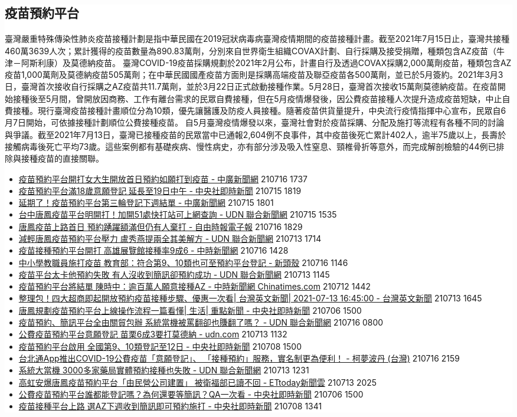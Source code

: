 ## 疫苗預約平台

臺灣嚴重特殊傳染性肺炎疫苗接種計劃是指中華民國在2019冠狀病毒病臺灣疫情期間的疫苗接種計畫。截至2021年7月15日止，臺灣共接種460萬3639人次；累計獲得的疫苗數量為890.83萬劑，分別來自世界衛生組織COVAX計劃、自行採購及接受捐贈，種類包含AZ疫苗（牛津－阿斯利康）及莫德納疫苗。
臺灣COVID-19疫苗採購規劃於2021年2月公布，計畫自行及透過COVAX採購2,000萬劑疫苗，種類包含AZ疫苗1,000萬劑及莫德納疫苗505萬劑；在中華民國國產疫苗方面則是採購高端疫苗及聯亞疫苗各500萬劑，並已於5月簽約。2021年3月3日，臺灣首次接收自行採購之AZ疫苗共11.7萬劑，並於3月22日正式啟動接種作業。5月28日，臺灣首次接收15萬劑莫德納疫苗。在疫苗開始接種後至5月間，曾開放因商務、工作有離台需求的民眾自費接種，但在5月疫情爆發後，因公費疫苗接種人次提升造成疫苗短缺，中止自費接種。現行臺灣疫苗接種計畫順位分為10類，優先讓醫護及防疫人員接種。隨著疫苗供貨量提升，中央流行疫情指揮中心宣布，民眾自6月7日開始，可依據接種計劃順位公費接種疫苗。
自5月臺灣疫情爆發以來，臺灣社會對於疫苗採購、分配及施打等流程有各種不同的討論與爭議。截至2021年7月13日，臺灣已接種疫苗的民眾當中已通報2,604例不良事件，其中疫苗後死亡累計402人，逾半75歲以上，長壽於接觸病毒後死亡平均73歲。這些案例都有基礎疾病、慢性病史，亦有部分涉及吸入性窒息、頸椎骨折等意外，而完成解剖檢驗的44例已排除與接種疫苗的直接關聯。
- [疫苗預約平台開打女大生開放首日預約如願打到疫苗 - 中廣新聞網](https://www.bcc.com.tw/newsView.6682507 "疫苗預約平台開打女大生開放首日預約如願打到疫苗 - 中廣新聞網") 210716 1737
- [疫苗預約平台滿18歲意願登記 延長至19日中午 - 中央社即時新聞](https://www.cna.com.tw/news/firstnews/202107155016.aspx "疫苗預約平台滿18歲意願登記 延長至19日中午 - 中央社即時新聞") 210715 1819
- [延期了！疫苗預約平台第三輪登記下週結單 - 中廣新聞網](https://www.bcc.com.tw/newsView.6673948 "延期了！疫苗預約平台第三輪登記下週結單 - 中廣新聞網") 210715 1801
- [台中唐鳳疫苗平台明開打！加開51處快打站可上網查詢 - UDN 聯合新聞網](https://udn.com/news/story/122190/5603856 "台中唐鳳疫苗平台明開打！加開51處快打站可上網查詢 - UDN 聯合新聞網") 210715 1535
- [唐鳳疫苗上路首日 預約踴躍額滿但仍有人棄打 - 自由時報電子報](https://news.ltn.com.tw/news/life/breakingnews/3606139 "唐鳳疫苗上路首日 預約踴躍額滿但仍有人棄打 - 自由時報電子報") 210716 1829
- [減輕唐鳳疫苗預約平台壓力 盧秀燕提兩全其美解方 - UDN 聯合新聞網](https://udn.com/news/story/122190/5598957 "減輕唐鳳疫苗預約平台壓力 盧秀燕提兩全其美解方 - UDN 聯合新聞網") 210713 1714
- [疫苗接種預約平台開打 高雄展覽館接種率9成6 - 中時新聞網](https://www.chinatimes.com/realtimenews/20210716003080-260405 "疫苗接種預約平台開打 高雄展覽館接種率9成6 - 中時新聞網") 210716 1428
- [中小學教職員施打疫苗 教育部：符合第9、10類也可至預約平台登記 - 新頭殼](https://newtalk.tw/news/view/2021-07-16/605193 "中小學教職員施打疫苗 教育部：符合第9、10類也可至預約平台登記 - 新頭殼") 210716 1146
- [疫苗平台太卡他預約失敗 有人沒收到簡訊卻預約成功 - UDN 聯合新聞網](https://udn.com/news/story/122190/5597896 "疫苗平台太卡他預約失敗 有人沒收到簡訊卻預約成功 - UDN 聯合新聞網") 210713 1145
- [疫苗預約平台將結單 陳時中：逾百萬人願意接種AZ - 中時新聞網 Chinatimes.com](https://www.chinatimes.com/realtimenews/20210712003316-260405 "疫苗預約平台將結單 陳時中：逾百萬人願意接種AZ - 中時新聞網 Chinatimes.com") 210712 1442
- [整理包！四大超商即起開放預約疫苗接種步驟、優惠一次看| 台灣英文新聞| 2021-07-13 16:45:00 - 台灣英文新聞](https://www.taiwannews.com.tw/ch/news/4247307 "整理包！四大超商即起開放預約疫苗接種步驟、優惠一次看| 台灣英文新聞| 2021-07-13 16:45:00 - 台灣英文新聞") 210713 1645
- [唐鳳規劃疫苗預約平台上線操作流程一篇看懂| 生活| 重點新聞 - 中央社即時新聞](https://www.cna.com.tw/news/firstnews/202107065005.aspx "唐鳳規劃疫苗預約平台上線操作流程一篇看懂| 生活| 重點新聞 - 中央社即時新聞") 210706 1500
- [疫苗預約、簡訊平台全由關貿包辦 系統當機被罵翻卻也賺翻了嗎？ - UDN 聯合新聞網](http://vip.udn.com/vip/story/121160/5604434 "疫苗預約、簡訊平台全由關貿包辦 系統當機被罵翻卻也賺翻了嗎？ - UDN 聯合新聞網") 210716 0800
- [公費疫苗預約平台意願登記 苗栗6成3要打莫德納 - udn.com](https://udn.com/news/story/7324/5597848 "公費疫苗預約平台意願登記 苗栗6成3要打莫德納 - udn.com") 210713 1132
- [疫苗預約平台啟用 全國第9、10類登記至12日 - 中央社即時新聞](https://www.cna.com.tw/news/ahel/202107080386.aspx "疫苗預約平台啟用 全國第9、10類登記至12日 - 中央社即時新聞") 210708 1500
- [台北通App推出COVID-19公費疫苗「意願登記」、 「接種預約」服務，實名制更為便利！ - 柯夢波丹 (台灣)](https://www.cosmopolitan.com/tw/lifestyle/hot-topics/g37047817/taipeipass-vaccine/ "台北通App推出COVID-19公費疫苗「意願登記」、 「接種預約」服務，實名制更為便利！ - 柯夢波丹 (台灣)") 210716 2159
- [系統大當機 3000多家藥局實體預約接種也失敗 - UDN 聯合新聞網](https://udn.com/news/story/122190/5598076 "系統大當機 3000多家藥局實體預約接種也失敗 - UDN 聯合新聞網") 210713 1231
- [高虹安爆唐鳳疫苗預約平台「由民營公司建置」 被衛福部已讀不回 - ETtoday新聞雲](https://www.ettoday.net/news/20210713/2030039.htm "高虹安爆唐鳳疫苗預約平台「由民營公司建置」 被衛福部已讀不回 - ETtoday新聞雲") 210713 2025
- [公費疫苗預約平台誰都能登記嗎？為何還要等簡訊？QA一次看 - 中央社即時新聞](https://www.cna.com.tw/news/firstnews/202107065012.aspx "公費疫苗預約平台誰都能登記嗎？為何還要等簡訊？QA一次看 - 中央社即時新聞") 210706 1500
- [疫苗接種平台上路 選AZ下週收到簡訊即可預約施打 - 中央社即時新聞](https://www.cna.com.tw/news/firstnews/202107080140.aspx "疫苗接種平台上路 選AZ下週收到簡訊即可預約施打 - 中央社即時新聞") 210708 1341
